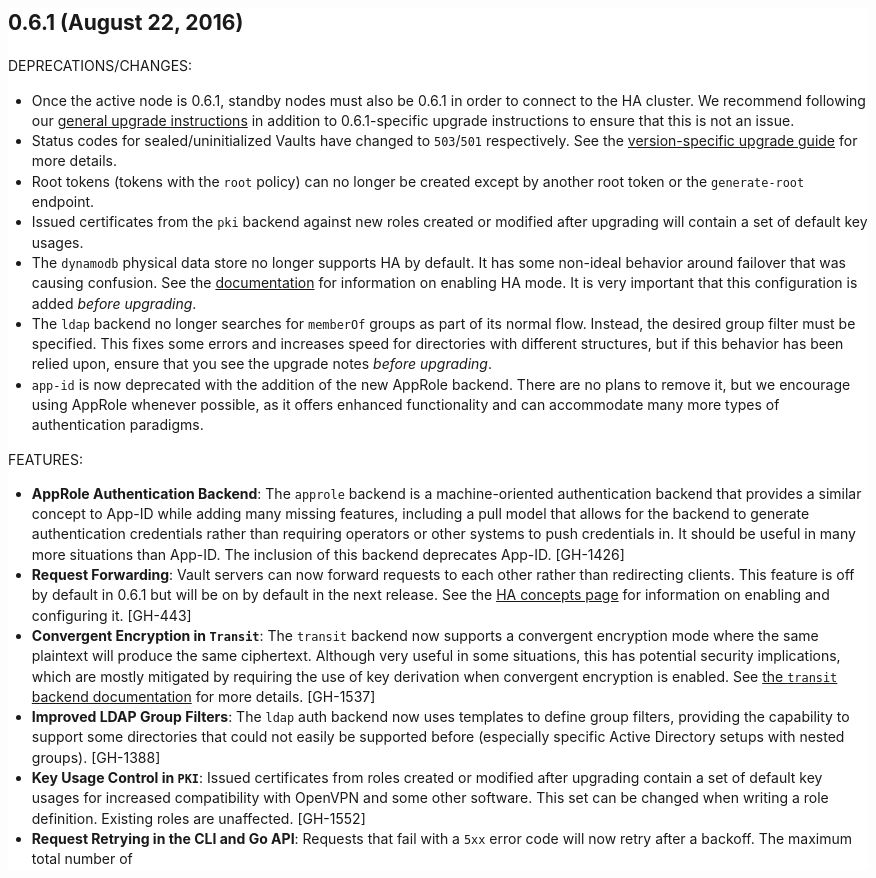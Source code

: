 ## 0.6.1 (August 22, 2016)

DEPRECATIONS/CHANGES:

 * Once the active node is 0.6.1, standby nodes must also be 0.6.1 in order to
   connect to the HA cluster. We recommend following our [general upgrade
   instructions](https://www.vaultproject.io/docs/install/upgrade.html) in
   addition to 0.6.1-specific upgrade instructions to ensure that this is not
   an issue.
 * Status codes for sealed/uninitialized Vaults have changed to `503`/`501`
   respectively. See the [version-specific upgrade
   guide](https://www.vaultproject.io/docs/install/upgrade-to-0.6.1.html) for
   more details.
 * Root tokens (tokens with the `root` policy) can no longer be created except
   by another root token or the `generate-root` endpoint.
 * Issued certificates from the `pki` backend against new roles created or
   modified after upgrading will contain a set of default key usages.
 * The `dynamodb` physical data store no longer supports HA by default. It has
   some non-ideal behavior around failover that was causing confusion. See the
   [documentation](https://www.vaultproject.io/docs/config/index.html#ha_enabled)
   for information on enabling HA mode. It is very important that this
   configuration is added _before upgrading_.
 * The `ldap` backend no longer searches for `memberOf` groups as part of its
   normal flow. Instead, the desired group filter must be specified. This fixes
   some errors and increases speed for directories with different structures,
   but if this behavior has been relied upon, ensure that you see the upgrade
   notes _before upgrading_.
 * `app-id` is now deprecated with the addition of the new AppRole backend.
   There are no plans to remove it, but we encourage using AppRole whenever
   possible, as it offers enhanced functionality and can accommodate many more
   types of authentication paradigms.

FEATURES:

 * **AppRole Authentication Backend**: The `approle` backend is a
   machine-oriented authentication backend that provides a similar concept to
   App-ID while adding many missing features, including a pull model that
   allows for the backend to generate authentication credentials rather than
   requiring operators or other systems to push credentials in. It should be
   useful in many more situations than App-ID. The inclusion of this backend
   deprecates App-ID. [GH-1426]
 * **Request Forwarding**: Vault servers can now forward requests to each other
   rather than redirecting clients. This feature is off by default in 0.6.1 but
   will be on by default in the next release. See the [HA concepts
   page](https://www.vaultproject.io/docs/concepts/ha.html) for information on
   enabling and configuring it. [GH-443]
 * **Convergent Encryption in `Transit`**: The `transit` backend now supports a
   convergent encryption mode where the same plaintext will produce the same
   ciphertext. Although very useful in some situations, this has potential
   security implications, which are mostly mitigated by requiring the use of
   key derivation when convergent encryption is enabled. See [the `transit`
   backend
   documentation](https://www.vaultproject.io/docs/secrets/transit/index.html)
   for more details. [GH-1537]
 * **Improved LDAP Group Filters**: The `ldap` auth backend now uses templates
   to define group filters, providing the capability to support some
   directories that could not easily be supported before (especially specific
   Active Directory setups with nested groups). [GH-1388]
 * **Key Usage Control in `PKI`**: Issued certificates from roles created or
   modified after upgrading contain a set of default key usages for increased
   compatibility with OpenVPN and some other software. This set can be changed
   when writing a role definition. Existing roles are unaffected. [GH-1552]
 * **Request Retrying in the CLI and Go API**: Requests that fail with a `5xx`
   error code will now retry after a backoff. The maximum total number of